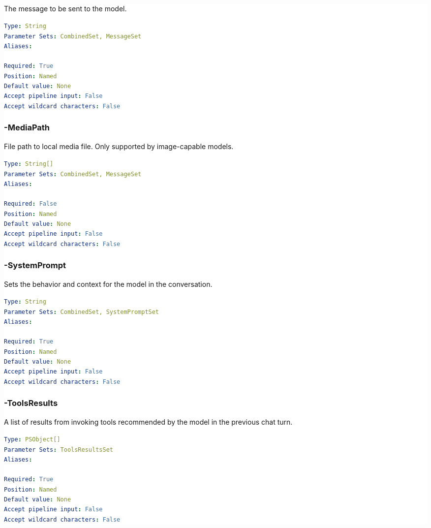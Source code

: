 The message to be sent to the model.

```yaml
Type: String
Parameter Sets: CombinedSet, MessageSet
Aliases:

Required: True
Position: Named
Default value: None
Accept pipeline input: False
Accept wildcard characters: False
```

### -MediaPath

File path to local media file.
Only supported by image-capable models.

```yaml
Type: String[]
Parameter Sets: CombinedSet, MessageSet
Aliases:

Required: False
Position: Named
Default value: None
Accept pipeline input: False
Accept wildcard characters: False
```

### -SystemPrompt

Sets the behavior and context for the model in the conversation.

```yaml
Type: String
Parameter Sets: CombinedSet, SystemPromptSet
Aliases:

Required: True
Position: Named
Default value: None
Accept pipeline input: False
Accept wildcard characters: False
```

### -ToolsResults

A list of results from invoking tools recommended by the model in the previous chat turn.

```yaml
Type: PSObject[]
Parameter Sets: ToolsResultsSet
Aliases:

Required: True
Position: Named
Default value: None
Accept pipeline input: False
Accept wildcard characters: False
```
